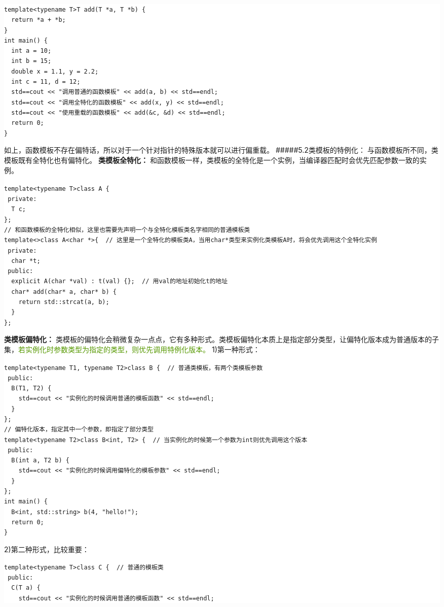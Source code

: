 ```
template<typename T>T add(T *a, T *b) {
  return *a + *b;
}
int main() {
  int a = 10;
  int b = 15;
  double x = 1.1, y = 2.2;
  int c = 11, d = 12;
  std==cout << "调用普通的函数模板" << add(a, b) << std==endl;
  std==cout << "调用全特化的函数模板" << add(x, y) << std==endl;
  std==cout << "使用重载的函数模板" << add(&c, &d) << std==endl;
  return 0;
}
```
如上，函数模板不存在偏特话，所以对于一个针对指针的特殊版本就可以进行偏重载。
#####5.2类模板的特例化：
与函数模板所不同，类模板既有全特化也有偏特化。
**类模板全特化：**
和函数模板一样，类模板的全特化是一个实例，当编译器匹配时会优先匹配参数一致的实例。
```
template<typename T>class A {
 private:
  T c;
};
// 和函数模板的全特化相似，这里也需要先声明一个与全特化模板类名字相同的普通模板类
template<>class A<char *>{  // 这里是一个全特化的模板类A，当用char*类型来实例化类模板A时，将会优先调用这个全特化实例
 private:
  char *t;
 public:
  explicit A(char *val) : t(val) {};  // 用val的地址初始化t的地址
  char* add(char* a, char* b) {
    return std::strcat(a, b);
  }
};
```
**类模板偏特化：**
类模板的偏特化会稍微复杂一点点，它有多种形式。类模板偏特化本质上是指定部分类型，让偏特化版本成为普通版本的子集，<font color=#5698>若实例化时参数类型为指定的类型，则优先调用特例化版本。</font>
1)第一种形式：
```
template<typename T1, typename T2>class B {  // 普通类模板，有两个类模板参数
 public:
  B(T1, T2) {
    std==cout << "实例化的时候调用普通的模板函数" << std==endl;
  }
};
// 偏特化版本，指定其中一个参数，即指定了部分类型
template<typename T2>class B<int, T2> {  // 当实例化的时候第一个参数为int则优先调用这个版本
 public:
  B(int a, T2 b) {
    std==cout << "实例化的时候调用偏特化的模板参数" << std==endl;
  }
};
int main() {
  B<int, std::string> b(4, "hello!");
  return 0;
}
```
2)第二种形式，比较重要：
```
template<typename T>class C {  // 普通的模板类
 public:
  C(T a) {
    std==cout << "实例化的时候调用普通的模板函数" << std==endl;
```